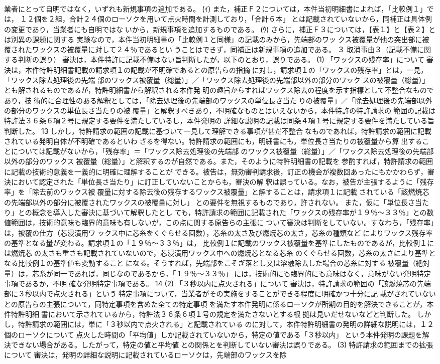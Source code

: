 業者にとって自明ではなく，いずれも新規事項の追加である。 
 (ｲ) また，補正Ｆ２については，本件当初明細書によれば，「比較例１」では，
１２個を２組，合計２４個のローソクを用いて点火時間を計測しており，「合計６本」
とは記載されていないから，同補正は具体例の変更であり，当業者にも自明ではな
いから，新規事項を追加するものである。 
 (ｳ) さらに，補正Ｆ３については，【表１】と【表２】とは別異の課題に関する
実験なので，本件当初明細書の「比較例１と同様」の記載のみから，先端部のワッ
クス被覆量が他の突出部に被覆されたワックスの被覆量に対して２４％であるとい
うことはできず，同補正は新規事項の追加である。 
 ３ 取消事由３（記載不備に関する判断の誤り） 
 審決は，本件特許に記載不備はない旨判断したが，以下のとおり，誤りである。 
 (1) 「ワックスの残存率」について 
審決は，本件特許明細書記載の請求項１の記載が不明確であるとの原告らの指摘
に対し，請求項１の「ワックスの残存率」とは，一見，「ワックス除去処理後の先端
部のワックス被覆量（総量）」／「ワックス除去処理後の先端部以外の部分のワック
スの被覆量（総量）」とも解されるものであるが，特許明細書から解釈される本件発
明の趣旨からすればワックス除去の程度を示す指標として不整合なものであり，技
術的に合理性のある解釈としては，「除去処理後の先端部のワックスの単位長さ当た
りの被覆量」／「除去処理後の先端部以外の部分のワックスの単位長さ当たりの被
覆量」と解釈すべきあり，不明確なものとはいえないから，本件特許の特許請求の
範囲の記載は特許法３６条６項２号に規定する要件を満たしているし，本件発明の
詳細な説明の記載は同条４項１号に規定する要件を満たしている旨判断した。 
 13 
 しかし，特許請求の範囲の記載に基づいて一見して理解できる事項が甚だ不整合
なものであれば，特許請求の範囲に記載されている発明自体が不明確であるといわ
ざるを得ない。特許請求の範囲にも，明細書にも，単位長さ当たりの被覆量から算
出することについては記載がないから，「残存率」＝「ワックス除去処理後の先端部
のワックス被覆量（総量）」／「ワックス除去処理後の先端部以外の部分のワックス
被覆量（総量）」と解釈するのが自然である。また，そのように特許明細書の記載を
参酌すれば，特許請求の範囲に記載の技術的意義を一義的に明確に理解することが
できる。被告は，無効審判請求後，訂正の機会が複数回あったにもかかわらず，審
決において認定された「単位長さ当たり」に訂正していないことからも，審決の解
釈は誤っている。なお，被告が主張するように「残存率」を「除去前のワックス被
覆量に対する除去後の残存するワックス被覆量」と解することは，請求項１に記載
されている「該燃焼芯の先端部以外の部分に被覆されたワックスの被覆量に対し」
との要件を無視するものであり，許されない。 
 また，仮に「単位長さ当たり」との概念を導入した審決に基づいて解釈したとし
ても，特許請求の範囲に記載された「ワックスの残存率が１９％～３３％」との数
値範囲は，技術的意味も臨界的意味も有しないが，この点に関する原告らの主張に
ついて審決は判断をしていない。すなわち，「残存率」は，被覆の仕方（芯浸漬用ワ
ックス中に芯糸をくぐらせる回数），芯糸の太さ及び燃焼芯の太さ，芯糸の種類など
によりワックス残存率の基準となる量が変わる。請求項１の「１９％～３３％」は，
比較例１に記載のワックス被覆量を基準にしたものであるが，比較例１には燃焼芯
の太さも重さも記載されていないので，芯浸漬用ワックス中への燃焼芯となる芯糸
のくぐらせる回数，芯糸の太さにより基準となる比較例１の基準値も変動すること
になる。そうすれば，先端部をこそぎ落とし又は溶融除去した場合の芯糸に対する
被覆量（絶対量）は，芯糸が同一であれば，同じなのであるから，「１９％～３３％」
には，技術的にも臨界的にも意味はなく，意味がない発明特定事項であるか，不明
確な発明特定事項である。 
 14 
 (2) 「３秒以内に点火される」について 
審決は，特許請求の範囲の「該燃焼芯の先端部に３秒以内で点火される」という
特定事項について，当業者がその実施をすることができる程度に明確かつ十分に記
載がされていないとの原告らの主張について，同特定事項を含めた全ての特定事項
を満たす本件発明に係るローソクが所期の目的を解決できることが，本件特許明細
書において示されているから，特許法３６条６項１号の規定を満たさないとする根
拠は見いだせないなどと判断した。 
 しかし，特許請求の範囲には，単に「３秒以内で点火される」と記載されている
のに対して，本件特許明細書の発明の詳細な説明には，１２個のローソクについて
点火した時間の「平均値」しか記載されていないから，特定の値である「３秒以内」
という本件発明の課題を解決できない場合がある。したがって，特定の値と平均値
との関係とを判断していない審決は誤りである。 
(3) 特許請求の範囲までの拡張について 
審決は，発明の詳細な説明に記載されているローソクは，先端部のワックスを除